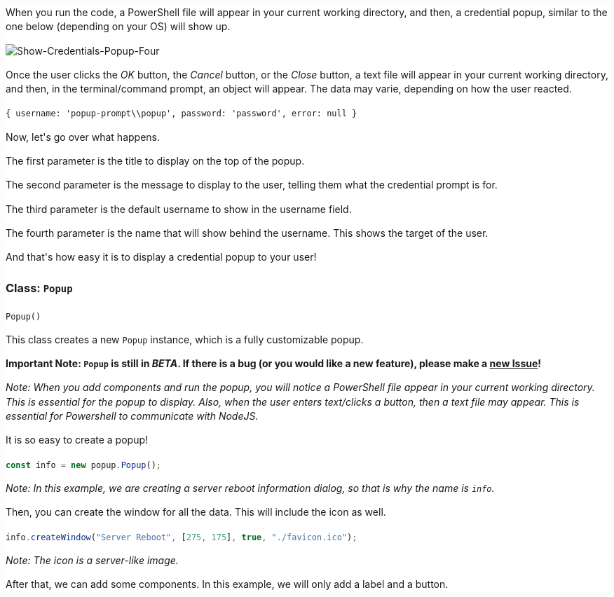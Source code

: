 When you run the code, a PowerShell file will appear in your current working directory, and then, a credential popup, similar to the one below (depending on your OS) will show up.

![Show-Credentials-Popup-Four](https://raw.githubusercontent.com/arnavthorat78/Popup-Prompt/main/img/Show-Credentials-Popup-Four.png)

Once the user clicks the _OK_ button, the _Cancel_ button, or the _Close_ button, a text file will appear in your current working directory, and then, in the terminal/command prompt, an object will appear. The data may varie, depending on how the user reacted.

```
{ username: 'popup-prompt\\popup', password: 'password', error: null }
```

Now, let's go over what happens.

The first parameter is the title to display on the top of the popup.

The second parameter is the message to display to the user, telling them what the credential prompt is for.

The third parameter is the default username to show in the username field.

The fourth parameter is the name that will show behind the username. This shows the target of the user.

And that's how easy it is to display a credential popup to your user!

### Class: `Popup`

```
Popup()
```

This class creates a new `Popup` instance, which is a fully customizable popup.

**Important Note: `Popup` is still in _BETA_. If there is a bug (or you would like a new feature), please make a [new Issue](https://github.com/arnavthorat78/Popup-Prompt/issues)!**

_Note: When you add components and run the popup, you will notice a PowerShell file appear in your current working directory. This is essential for the popup to display. Also, when the user enters text/clicks a button, then a text file may appear. This is essential for Powershell to communicate with NodeJS._

It is so easy to create a popup!

```js
const info = new popup.Popup();
```

_Note: In this example, we are creating a server reboot information dialog, so that is why the name is `info`._

Then, you can create the window for all the data. This will include the icon as well.

```js
info.createWindow("Server Reboot", [275, 175], true, "./favicon.ico");
```

_Note: The icon is a server-like image._

After that, we can add some components. In this example, we will only add a label and a button.
